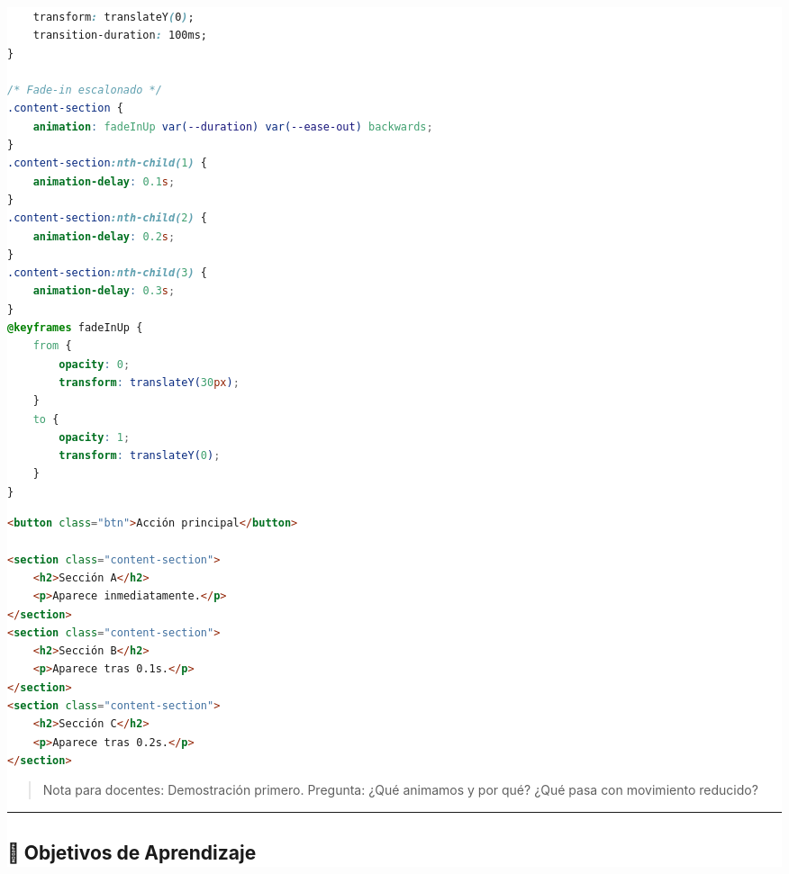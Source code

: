 ```css
	transform: translateY(0);
	transition-duration: 100ms;
}

/* Fade-in escalonado */
.content-section {
	animation: fadeInUp var(--duration) var(--ease-out) backwards;
}
.content-section:nth-child(1) {
	animation-delay: 0.1s;
}
.content-section:nth-child(2) {
	animation-delay: 0.2s;
}
.content-section:nth-child(3) {
	animation-delay: 0.3s;
}
@keyframes fadeInUp {
	from {
		opacity: 0;
		transform: translateY(30px);
	}
	to {
		opacity: 1;
		transform: translateY(0);
	}
}
```

```html
<button class="btn">Acción principal</button>

<section class="content-section">
	<h2>Sección A</h2>
	<p>Aparece inmediatamente.</p>
</section>
<section class="content-section">
	<h2>Sección B</h2>
	<p>Aparece tras 0.1s.</p>
</section>
<section class="content-section">
	<h2>Sección C</h2>
	<p>Aparece tras 0.2s.</p>
</section>
```

> Nota para docentes: Demostración primero. Pregunta: ¿Qué animamos y por qué? ¿Qué pasa con movimiento reducido?

---

## 🎯 Objetivos de Aprendizaje
